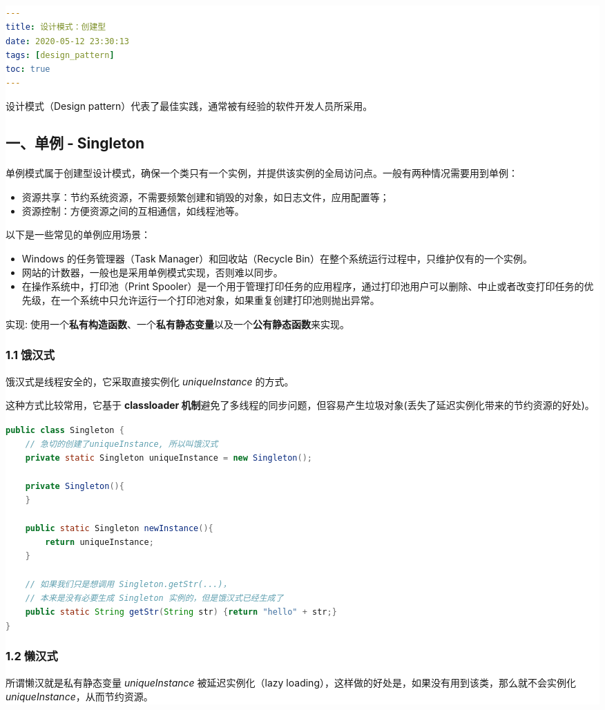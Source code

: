 ```yaml
---
title: 设计模式：创建型
date: 2020-05-12 23:30:13
tags: [design_pattern]
toc: true
---
```


设计模式（Design pattern）代表了最佳实践，通常被有经验的软件开发人员所采用。

## 一、单例 - Singleton

单例模式属于创建型设计模式，确保一个类只有一个实例，并提供该实例的全局访问点。一般有两种情况需要用到单例：

* 资源共享：节约系统资源，不需要频繁创建和销毁的对象，如日志文件，应用配置等；
* 资源控制：方便资源之间的互相通信，如线程池等。

以下是一些常见的单例应用场景：

* Windows 的任务管理器（Task Manager）和回收站（Recycle Bin）在整个系统运行过程中，只维护仅有的一个实例。 
* 网站的计数器，一般也是采用单例模式实现，否则难以同步。
* 在操作系统中，打印池（Print Spooler）是一个用于管理打印任务的应用程序，通过打印池用户可以删除、中止或者改变打印任务的优先级，在一个系统中只允许运行一个打印池对象，如果重复创建打印池则抛出异常。

实现: 使用一个**私有构造函数**、一个**私有静态变量**以及一个**公有静态函数**来实现。

### 1.1 饿汉式

饿汉式是线程安全的，它采取直接实例化 *uniqueInstance* 的方式。

这种方式比较常用，它基于 **classloader 机制**避免了多线程的同步问题，但容易产生垃圾对象(丢失了延迟实例化带来的节约资源的好处)。

```java
public class Singleton {
    // 急切的创建了uniqueInstance, 所以叫饿汉式
    private static Singleton uniqueInstance = new Singleton();

    private Singleton(){
    }

    public static Singleton newInstance(){
        return uniqueInstance;
    }

    // 如果我们只是想调用 Singleton.getStr(...)，
    // 本来是没有必要生成 Singleton 实例的，但是饿汉式已经生成了
    public static String getStr(String str) {return "hello" + str;}
}
```

### 1.2 懒汉式

所谓懒汉就是私有静态变量 *uniqueInstance* 被延迟实例化（lazy loading），这样做的好处是，如果没有用到该类，那么就不会实例化 *uniqueInstance*，从而节约资源。
